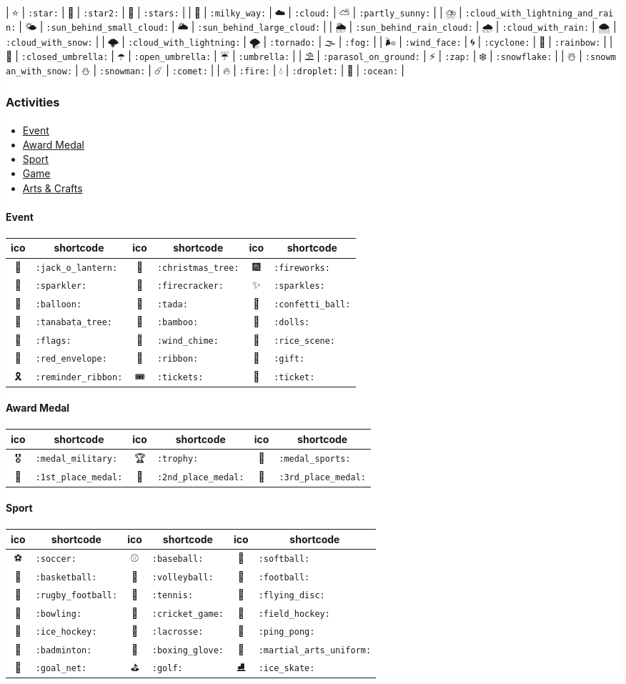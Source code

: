 | :star: | `:star:` | :star2: | `:star2:` | :stars: | `:stars:` |
| :milky_way: | `:milky_way:` | :cloud: | `:cloud:` | :partly_sunny: | `:partly_sunny:` |
| :cloud_with_lightning_and_rain: | `:cloud_with_lightning_and_rain:` | :sun_behind_small_cloud: | `:sun_behind_small_cloud:` | :sun_behind_large_cloud: | `:sun_behind_large_cloud:` |
| :sun_behind_rain_cloud: | `:sun_behind_rain_cloud:` | :cloud_with_rain: | `:cloud_with_rain:` | :cloud_with_snow: | `:cloud_with_snow:` |
| :cloud_with_lightning: | `:cloud_with_lightning:` | :tornado: | `:tornado:` | :fog: | `:fog:` |
| :wind_face: | `:wind_face:` | :cyclone: | `:cyclone:` | :rainbow: | `:rainbow:` |
| :closed_umbrella: | `:closed_umbrella:` | :open_umbrella: | `:open_umbrella:` | :umbrella: | `:umbrella:` |
| :parasol_on_ground: | `:parasol_on_ground:` | :zap: | `:zap:` | :snowflake: | `:snowflake:` |
| :snowman_with_snow: | `:snowman_with_snow:` | :snowman: | `:snowman:` | :comet: | `:comet:` |
| :fire: | `:fire:` | :droplet: | `:droplet:` | :ocean: | `:ocean:` |


### Activities
- [Event](#event)
- [Award Medal](#award-medal)
- [Sport](#sport)
- [Game](#game)
- [Arts & Crafts](#arts-crafts)

#### Event
| ico | shortcode | ico | shortcode | ico | shortcode |
| :--: | --------- | :--: | --------- | :--: | --------- |
| :jack_o_lantern: | `:jack_o_lantern:` | :christmas_tree: | `:christmas_tree:` | :fireworks: | `:fireworks:` |
| :sparkler: | `:sparkler:` | :firecracker: | `:firecracker:` | :sparkles: | `:sparkles:` |
| :balloon: | `:balloon:` | :tada: | `:tada:` | :confetti_ball: | `:confetti_ball:` |
| :tanabata_tree: | `:tanabata_tree:` | :bamboo: | `:bamboo:` | :dolls: | `:dolls:` |
| :flags: | `:flags:` | :wind_chime: | `:wind_chime:` | :rice_scene: | `:rice_scene:` |
| :red_envelope: | `:red_envelope:` | :ribbon: | `:ribbon:` | :gift: | `:gift:` |
| :reminder_ribbon: | `:reminder_ribbon:` | :tickets: | `:tickets:` | :ticket: | `:ticket:` |

#### Award Medal
| ico | shortcode | ico | shortcode | ico | shortcode |
| :--: | --------- | :--: | --------- | :--: | --------- |
| :medal_military: | `:medal_military:` | :trophy: | `:trophy:` | :medal_sports: | `:medal_sports:` |
| :1st_place_medal: | `:1st_place_medal:` | :2nd_place_medal: | `:2nd_place_medal:` | :3rd_place_medal: | `:3rd_place_medal:` |

#### Sport
| ico | shortcode | ico | shortcode | ico | shortcode |
| :--: | --------- | :--: | --------- | :--: | --------- |
| :soccer: | `:soccer:` | :baseball: | `:baseball:` | :softball: | `:softball:` |
| :basketball: | `:basketball:` | :volleyball: | `:volleyball:` | :football: | `:football:` |
| :rugby_football: | `:rugby_football:` | :tennis: | `:tennis:` | :flying_disc: | `:flying_disc:` |
| :bowling: | `:bowling:` | :cricket_game: | `:cricket_game:` | :field_hockey: | `:field_hockey:` |
| :ice_hockey: | `:ice_hockey:` | :lacrosse: | `:lacrosse:` | :ping_pong: | `:ping_pong:` |
| :badminton: | `:badminton:` | :boxing_glove: | `:boxing_glove:` | :martial_arts_uniform: | `:martial_arts_uniform:` |
| :goal_net: | `:goal_net:` | :golf: | `:golf:` | :ice_skate: | `:ice_skate:` |